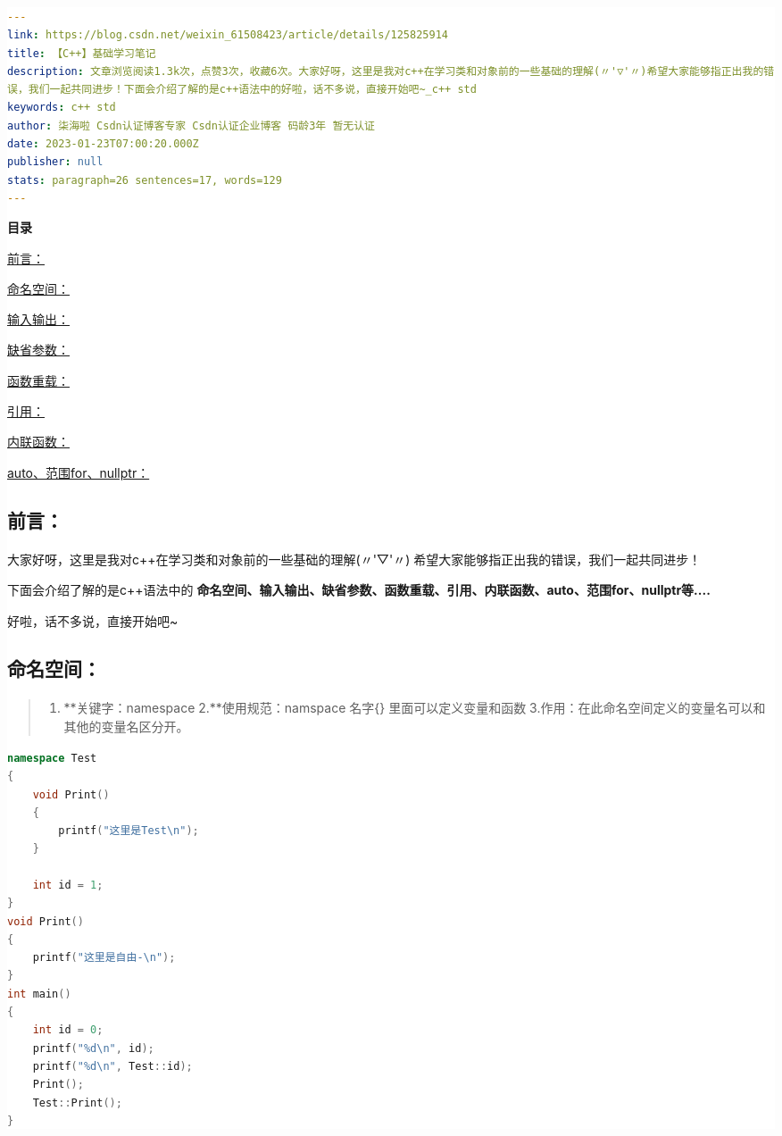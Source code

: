 ```yaml
---
link: https://blog.csdn.net/weixin_61508423/article/details/125825914
title: 【C++】基础学习笔记
description: 文章浏览阅读1.3k次，点赞3次，收藏6次。大家好呀，这里是我对c++在学习类和对象前的一些基础的理解(〃'▽'〃)希望大家能够指正出我的错误，我们一起共同进步！下面会介绍了解的是c++语法中的好啦，话不多说，直接开始吧~_c++ std
keywords: c++ std
author: 柒海啦 Csdn认证博客专家 Csdn认证企业博客 码龄3年 暂无认证
date: 2023-01-23T07:00:20.000Z
publisher: null
stats: paragraph=26 sentences=17, words=129
---
```

**目录**

[前言：](#%e5%89%8d%e8%a8%80%ef%bc%9a)

[命名空间：](#%e5%91%bd%e5%90%8d%e7%a9%ba%e9%97%b4%ef%bc%9a)

[输入输出：](#%e8%be%93%e5%85%a5%e8%be%93%e5%87%ba%ef%bc%9a%c2%a0)

[缺省参数：](#%e7%bc%ba%e7%9c%81%e5%8f%82%e6%95%b0%ef%bc%9a)

[函数重载：](#%e5%87%bd%e6%95%b0%e9%87%8d%e8%bd%bd%ef%bc%9a)

[引用：](#%e5%bc%95%e7%94%a8%ef%bc%9a)

[内联函数：](#%e5%86%85%e8%81%94%e5%87%bd%e6%95%b0%ef%bc%9a)

[auto、范围for、nullptr：](#auto%e3%80%81%e8%8c%83%e5%9b%b4for%e3%80%81nullptr%ef%bc%9a%c2%a0)

## 前言：

大家好呀，这里是我对c++在学习类和对象前的一些基础的理解(〃'▽'〃) 希望大家能够指正出我的错误，我们一起共同进步！

下面会介绍了解的是c++语法中的 **命名空间、输入输出、缺省参数、函数重载、引用、内联函数、auto、范围for、nullptr等....**

好啦，话不多说，直接开始吧~

## 命名空间：

> 1. **关键字：namespace 2.**使用规范：namspace 名字{} 里面可以定义变量和函数
3.作用：在此命名空间定义的变量名可以和其他的变量名区分开。

```cpp
namespace Test
{
	void Print()
	{
		printf("这里是Test\n");
	}

	int id = 1;
}
void Print()
{
	printf("这里是自由-\n");
}
int main()
{
	int id = 0;
	printf("%d\n", id);
	printf("%d\n", Test::id);
	Print();
	Test::Print();
}
```

